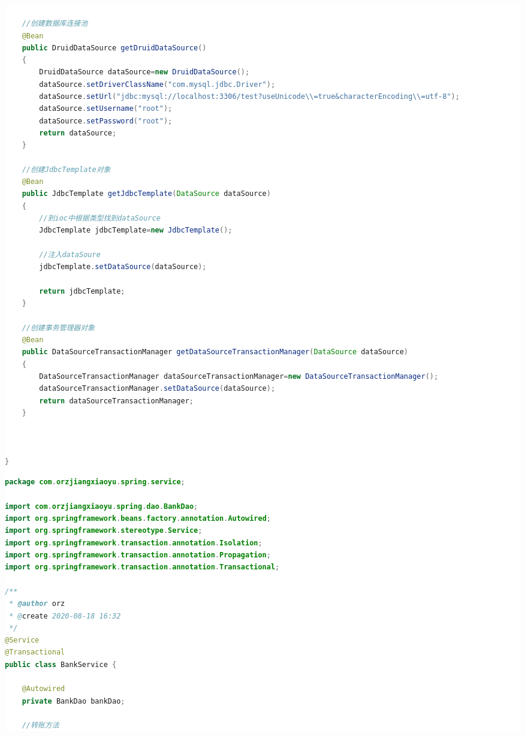 ```Java

    //创建数据库连接池
    @Bean
    public DruidDataSource getDruidDataSource()
    {
        DruidDataSource dataSource=new DruidDataSource();
        dataSource.setDriverClassName("com.mysql.jdbc.Driver");
        dataSource.setUrl("jdbc:mysql://localhost:3306/test?useUnicode\\=true&characterEncoding\\=utf-8");
        dataSource.setUsername("root");
        dataSource.setPassword("root");
        return dataSource;
    }

    //创建JdbcTemplate对象
    @Bean
    public JdbcTemplate getJdbcTemplate(DataSource dataSource)
    {
        //到ioc中根据类型找到dataSource
        JdbcTemplate jdbcTemplate=new JdbcTemplate();

        //注入dataSoure
        jdbcTemplate.setDataSource(dataSource);

        return jdbcTemplate;
    }

    //创建事务管理器对象
    @Bean
    public DataSourceTransactionManager getDataSourceTransactionManager(DataSource dataSource)
    {
        DataSourceTransactionManager dataSourceTransactionManager=new DataSourceTransactionManager();
        dataSourceTransactionManager.setDataSource(dataSource);
        return dataSourceTransactionManager;
    }



}
```

```Java
package com.orzjiangxiaoyu.spring.service;

import com.orzjiangxiaoyu.spring.dao.BankDao;
import org.springframework.beans.factory.annotation.Autowired;
import org.springframework.stereotype.Service;
import org.springframework.transaction.annotation.Isolation;
import org.springframework.transaction.annotation.Propagation;
import org.springframework.transaction.annotation.Transactional;

/**
 * @author orz
 * @create 2020-08-18 16:32
 */
@Service
@Transactional
public class BankService {

    @Autowired
    private BankDao bankDao;

    //转账方法
```